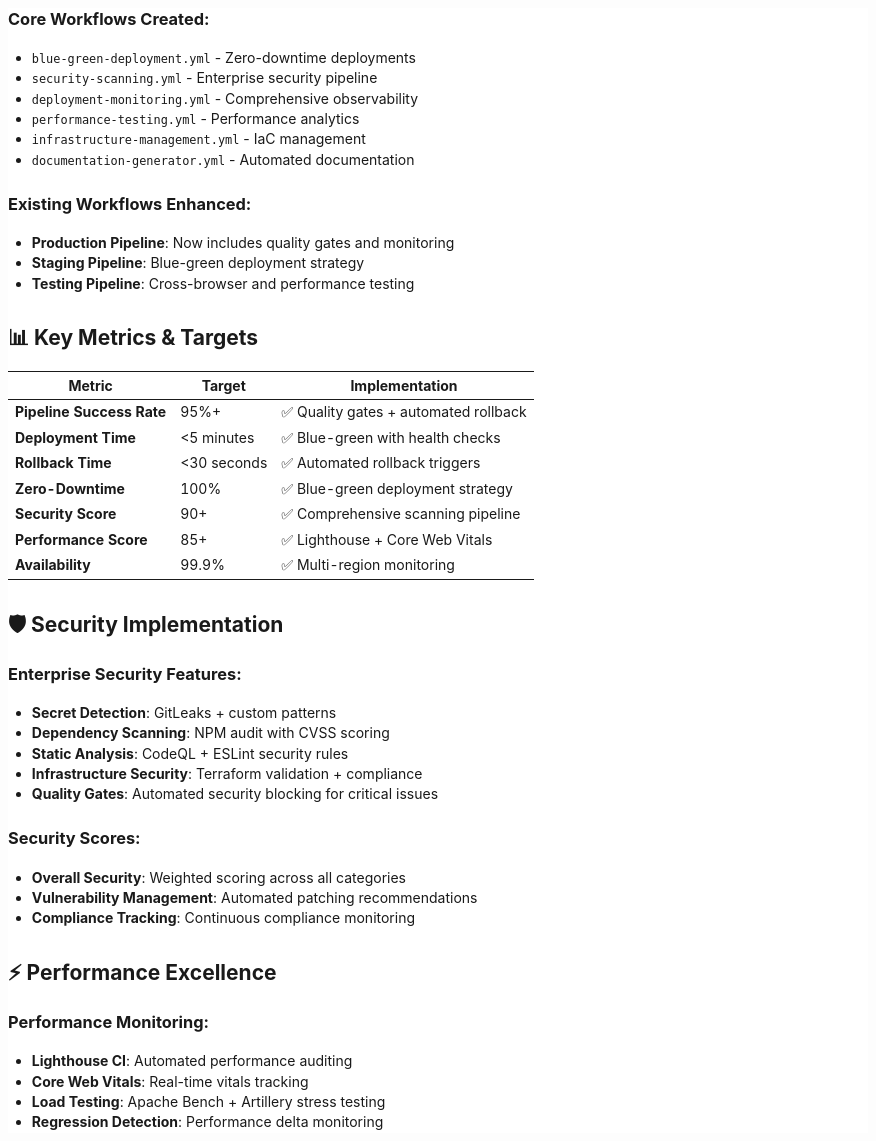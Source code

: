 ### Core Workflows Created:
- `blue-green-deployment.yml` - Zero-downtime deployments
- `security-scanning.yml` - Enterprise security pipeline
- `deployment-monitoring.yml` - Comprehensive observability
- `performance-testing.yml` - Performance analytics
- `infrastructure-management.yml` - IaC management
- `documentation-generator.yml` - Automated documentation

### Existing Workflows Enhanced:
- **Production Pipeline**: Now includes quality gates and monitoring
- **Staging Pipeline**: Blue-green deployment strategy
- **Testing Pipeline**: Cross-browser and performance testing

## 📊 Key Metrics & Targets

| Metric | Target | Implementation |
|--------|--------|----------------|
| **Pipeline Success Rate** | 95%+ | ✅ Quality gates + automated rollback |
| **Deployment Time** | <5 minutes | ✅ Blue-green with health checks |
| **Rollback Time** | <30 seconds | ✅ Automated rollback triggers |
| **Zero-Downtime** | 100% | ✅ Blue-green deployment strategy |
| **Security Score** | 90+ | ✅ Comprehensive scanning pipeline |
| **Performance Score** | 85+ | ✅ Lighthouse + Core Web Vitals |
| **Availability** | 99.9% | ✅ Multi-region monitoring |

## 🛡️ Security Implementation

### Enterprise Security Features:
- **Secret Detection**: GitLeaks + custom patterns
- **Dependency Scanning**: NPM audit with CVSS scoring
- **Static Analysis**: CodeQL + ESLint security rules
- **Infrastructure Security**: Terraform validation + compliance
- **Quality Gates**: Automated security blocking for critical issues

### Security Scores:
- **Overall Security**: Weighted scoring across all categories
- **Vulnerability Management**: Automated patching recommendations
- **Compliance Tracking**: Continuous compliance monitoring

## ⚡ Performance Excellence

### Performance Monitoring:
- **Lighthouse CI**: Automated performance auditing
- **Core Web Vitals**: Real-time vitals tracking
- **Load Testing**: Apache Bench + Artillery stress testing
- **Regression Detection**: Performance delta monitoring
